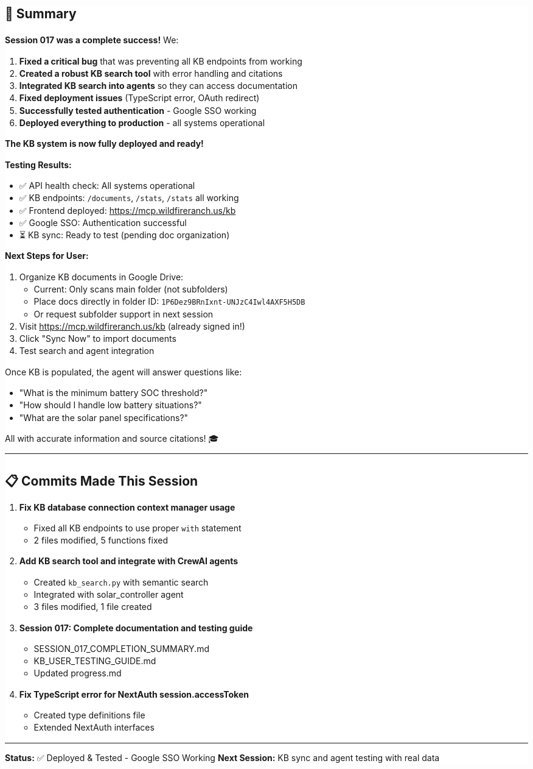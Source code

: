 
## 🎉 Summary

**Session 017 was a complete success!** We:

1. **Fixed a critical bug** that was preventing all KB endpoints from working
2. **Created a robust KB search tool** with error handling and citations
3. **Integrated KB search into agents** so they can access documentation
4. **Fixed deployment issues** (TypeScript error, OAuth redirect)
5. **Successfully tested authentication** - Google SSO working
6. **Deployed everything to production** - all systems operational

**The KB system is now fully deployed and ready!**

**Testing Results:**
- ✅ API health check: All systems operational
- ✅ KB endpoints: `/documents`, `/stats`, `/stats` all working
- ✅ Frontend deployed: https://mcp.wildfireranch.us/kb
- ✅ Google SSO: Authentication successful
- ⏳ KB sync: Ready to test (pending doc organization)

**Next Steps for User:**
1. Organize KB documents in Google Drive:
   - Current: Only scans main folder (not subfolders)
   - Place docs directly in folder ID: `1P6Dez9BRnIxnt-UNJzC4Iwl4AXF5H5DB`
   - Or request subfolder support in next session
2. Visit https://mcp.wildfireranch.us/kb (already signed in!)
3. Click "Sync Now" to import documents
4. Test search and agent integration

Once KB is populated, the agent will answer questions like:
- "What is the minimum battery SOC threshold?"
- "How should I handle low battery situations?"
- "What are the solar panel specifications?"

All with accurate information and source citations! 🎓

---

## 📋 Commits Made This Session

1. **Fix KB database connection context manager usage**
   - Fixed all KB endpoints to use proper `with` statement
   - 2 files modified, 5 functions fixed

2. **Add KB search tool and integrate with CrewAI agents**
   - Created `kb_search.py` with semantic search
   - Integrated with solar_controller agent
   - 3 files modified, 1 file created

3. **Session 017: Complete documentation and testing guide**
   - SESSION_017_COMPLETION_SUMMARY.md
   - KB_USER_TESTING_GUIDE.md
   - Updated progress.md

4. **Fix TypeScript error for NextAuth session.accessToken**
   - Created type definitions file
   - Extended NextAuth interfaces

---

**Status:** ✅ Deployed & Tested - Google SSO Working
**Next Session:** KB sync and agent testing with real data
